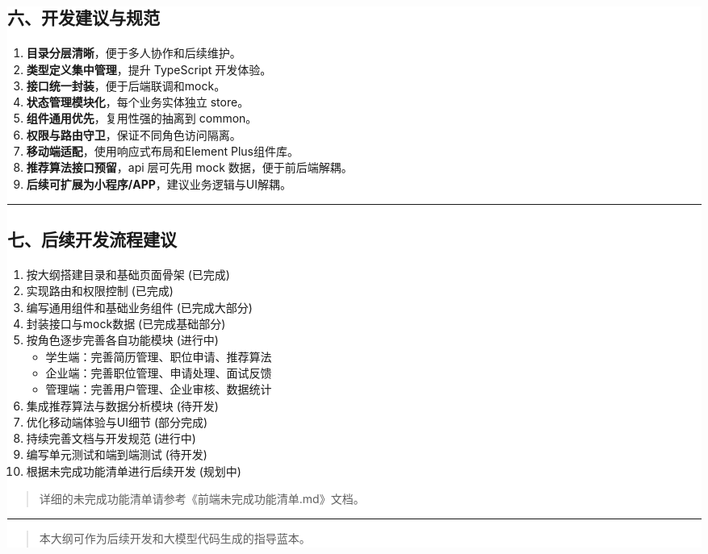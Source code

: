 
## 六、开发建议与规范

1. **目录分层清晰**，便于多人协作和后续维护。
2. **类型定义集中管理**，提升 TypeScript 开发体验。
3. **接口统一封装**，便于后端联调和mock。
4. **状态管理模块化**，每个业务实体独立 store。
5. **组件通用优先**，复用性强的抽离到 common。
6. **权限与路由守卫**，保证不同角色访问隔离。
7. **移动端适配**，使用响应式布局和Element Plus组件库。
8. **推荐算法接口预留**，api 层可先用 mock 数据，便于前后端解耦。
9. **后续可扩展为小程序/APP**，建议业务逻辑与UI解耦。

---

## 七、后续开发流程建议

1. 按大纲搭建目录和基础页面骨架 (已完成)
2. 实现路由和权限控制 (已完成)
3. 编写通用组件和基础业务组件 (已完成大部分)
4. 封装接口与mock数据 (已完成基础部分)
5. 按角色逐步完善各自功能模块 (进行中)
   - 学生端：完善简历管理、职位申请、推荐算法
   - 企业端：完善职位管理、申请处理、面试反馈
   - 管理端：完善用户管理、企业审核、数据统计
6. 集成推荐算法与数据分析模块 (待开发)
7. 优化移动端体验与UI细节 (部分完成)
8. 持续完善文档与开发规范 (进行中)
9. 编写单元测试和端到端测试 (待开发)
10. 根据未完成功能清单进行后续开发 (规划中)

> 详细的未完成功能清单请参考《前端未完成功能清单.md》文档。

---

> 本大纲可作为后续开发和大模型代码生成的指导蓝本。
